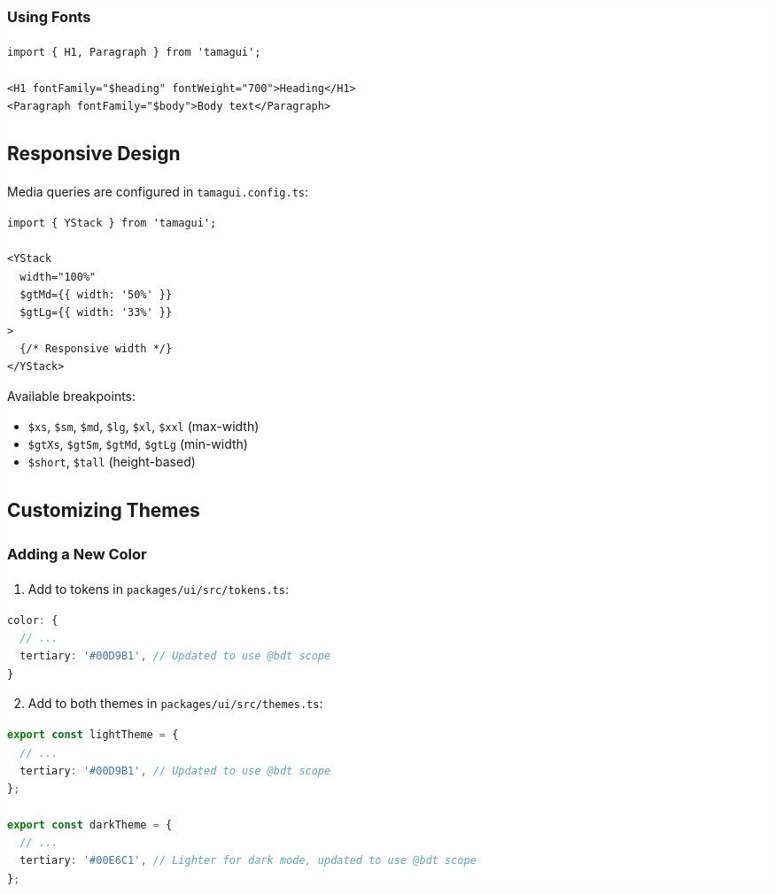 ### Using Fonts

```tsx
import { H1, Paragraph } from 'tamagui';

<H1 fontFamily="$heading" fontWeight="700">Heading</H1>
<Paragraph fontFamily="$body">Body text</Paragraph>
```

## Responsive Design

Media queries are configured in `tamagui.config.ts`:

```tsx
import { YStack } from 'tamagui';

<YStack
  width="100%"
  $gtMd={{ width: '50%' }}
  $gtLg={{ width: '33%' }}
>
  {/* Responsive width */}
</YStack>
```

Available breakpoints:
- `$xs`, `$sm`, `$md`, `$lg`, `$xl`, `$xxl` (max-width)
- `$gtXs`, `$gtSm`, `$gtMd`, `$gtLg` (min-width)
- `$short`, `$tall` (height-based)

## Customizing Themes

### Adding a New Color

1. Add to tokens in `packages/ui/src/tokens.ts`:

```ts
color: {
  // ...
  tertiary: '#00D9B1', // Updated to use @bdt scope
}
```

2. Add to both themes in `packages/ui/src/themes.ts`:

```ts
export const lightTheme = {
  // ...
  tertiary: '#00D9B1', // Updated to use @bdt scope
};

export const darkTheme = {
  // ...
  tertiary: '#00E6C1', // Lighter for dark mode, updated to use @bdt scope
};
```
